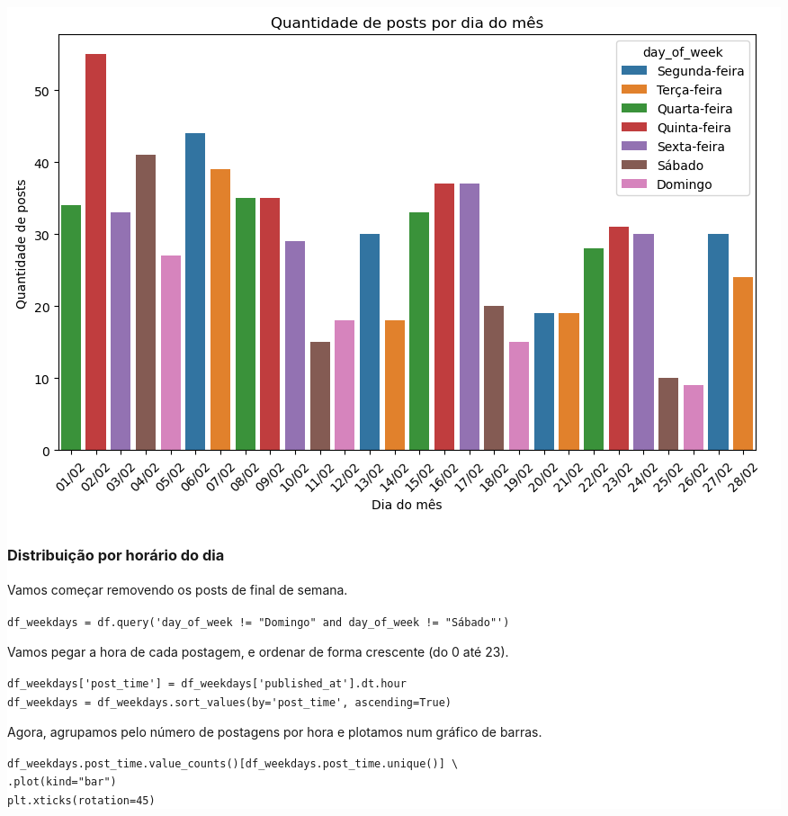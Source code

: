 ![Quantidade de posts por dia do mês](./imgs/analise-de-conteudo-tabnews-fevereiro-de-2023/qtt-posts-dia-do-mes.png "Quantidade de posts por dia do mês")

### Distribuição por horário do dia 

Vamos começar removendo os posts de final de semana.

    df_weekdays = df.query('day_of_week != "Domingo" and day_of_week != "Sábado"')

Vamos pegar a hora de cada postagem, e ordenar de forma crescente (do 0 até 23).

    df_weekdays['post_time'] = df_weekdays['published_at'].dt.hour
    df_weekdays = df_weekdays.sort_values(by='post_time', ascending=True)

Agora, agrupamos pelo número de postagens por hora e plotamos num gráfico de barras.

    df_weekdays.post_time.value_counts()[df_weekdays.post_time.unique()] \
    .plot(kind="bar")
    plt.xticks(rotation=45)
